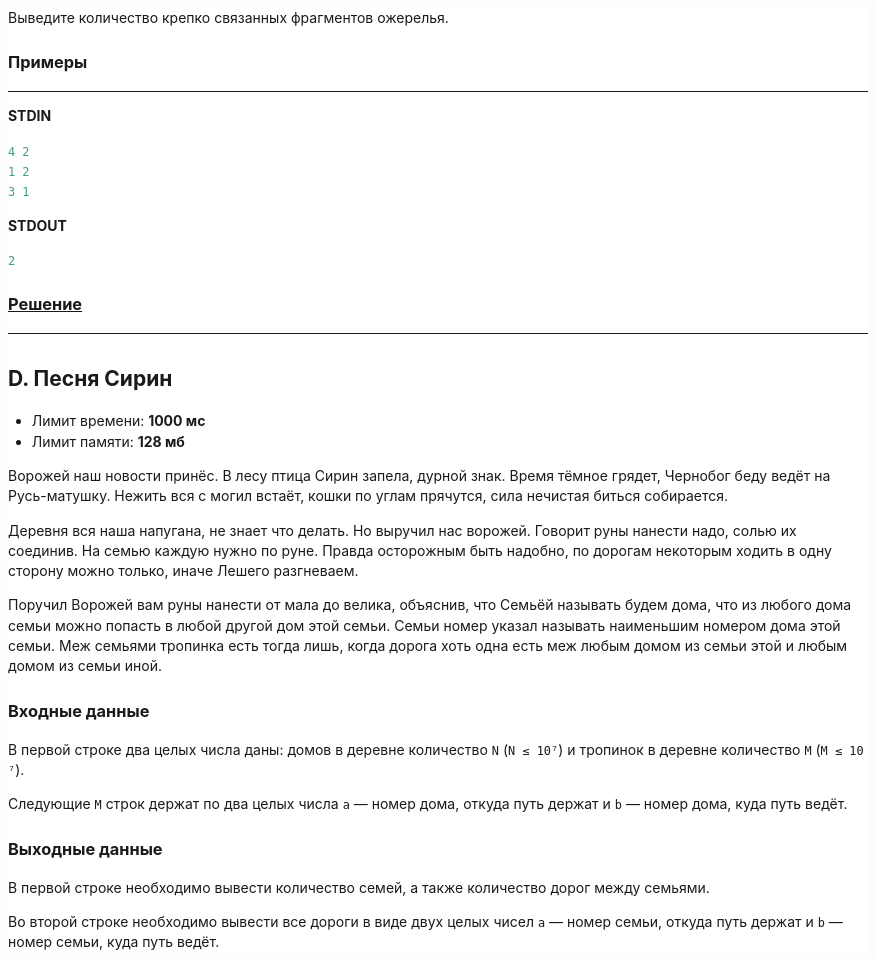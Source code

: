 Выведите количество крепко связанных фрагментов ожерелья.


### Примеры

---

**STDIN**
```c++
4 2
1 2
3 1
```

**STDOUT**
```c++
2
```

### [Решение](C.cpp)

---

## D. Песня Сирин

- Лимит времени: **1000 мс**
- Лимит памяти: **128 мб**

Ворожей наш новости принёс. В лесу птица Сирин запела, дурной знак. Время тёмное грядет, Чернобог беду ведёт на Русь-матушку. Нежить вся с могил встаёт, кошки по углам прячутся, сила нечистая биться собирается.

Деревня вся наша напугана, не знает что делать. Но выручил нас ворожей. Говорит руны нанести надо, солью их соединив. На семью каждую нужно по руне. Правда осторожным быть надобно, по дорогам некоторым ходить в одну сторону можно только, иначе Лешего разгневаем.

Поручил Ворожей вам руны нанести от мала до велика, объяснив, что Семьёй называть будем дома, что из любого дома семьи можно попасть в любой другой дом этой семьи. Семьи номер указал называть наименьшим номером дома этой семьи. Меж семьями тропинка есть тогда лишь, когда дорога хоть одна есть меж любым домом из семьи этой и любым домом из семьи иной.

### Входные данные

В первой строке два целых числа даны: домов в деревне количество `N` (`N ≤ 10⁷`) и тропинок в деревне количество `M` (`M ≤ 10⁷`).

Следующие `M` строк держат по два целых числа `a` — номер дома, откуда путь держат и `b` — номер дома, куда путь ведёт.

### Выходные данные

В первой строке необходимо вывести количество семей, а также количество дорог между семьями.

Во второй строке необходимо вывести все дороги в виде двух целых чисел `a` — номер семьи, откуда путь держат и `b` — номер семьи, куда путь ведёт.
